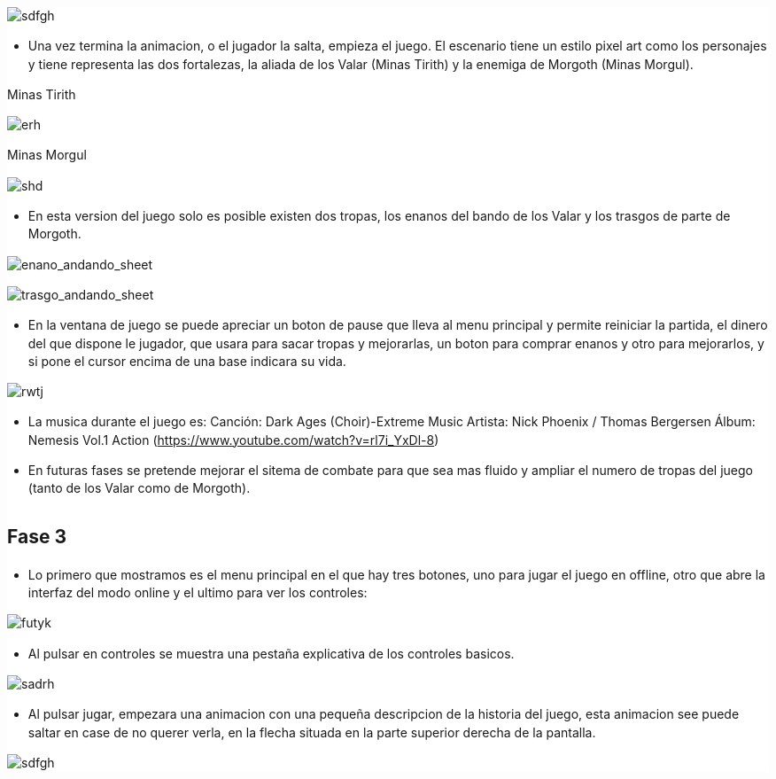 ![sdfgh](https://user-images.githubusercontent.com/43203256/48101069-185a3600-e226-11e8-9a55-6f59c686f389.PNG)

 * Una vez termina la animacion, o el jugador la salta, empieza el juego. El escenario tiene un estilo pixel art como los personajes y tiene representa las dos fortalezas, la aliada de los Valar (Minas Tirith) y la enemiga de Morgoth (Minas Morgul).
 
 Minas Tirith

![erh](https://user-images.githubusercontent.com/43203256/48100580-2dce6080-e224-11e8-83d0-4f5321ddc0cf.PNG)

Minas Morgul

![shd](https://user-images.githubusercontent.com/43203256/48101254-ac2c0200-e226-11e8-873c-df57ac30269b.PNG)

* En esta version del juego solo es posible existen dos tropas, los enanos del bando de los Valar y los trasgos de parte de Morgoth.

![enano_andando_sheet](https://user-images.githubusercontent.com/43203256/48101676-24df8e00-e228-11e8-9f6e-f621002fa3a9.png)

![trasgo_andando_sheet](https://user-images.githubusercontent.com/43203256/48101756-8142ad80-e228-11e8-8153-5f71fa2d312a.png)

* En la ventana de juego se puede apreciar un boton de pause que lleva al menu principal y permite reiniciar la partida, el dinero del que dispone le jugador, que usara para sacar tropas y mejorarlas, un boton para comprar enanos y otro para mejorarlos, y si pone el cursor encima de una base indicara su vida.

![rwtj](https://user-images.githubusercontent.com/43203256/48101424-42f8be80-e227-11e8-84e5-9b605963ea61.PNG)

* La musica durante el juego es:
Canción: Dark Ages (Choir)-Extreme Music
Artista: Nick Phoenix / Thomas Bergersen
Álbum: Nemesis Vol.1 Action
(https://www.youtube.com/watch?v=rl7i_YxDl-8)

* En futuras fases se pretende mejorar el sitema de combate para que sea mas fluido y ampliar el numero de tropas del juego (tanto de los Valar como de Morgoth).

## Fase 3

* Lo primero que mostramos es el menu principal en el que hay tres botones, uno para jugar el juego en offline, otro que abre la interfaz del modo online y el ultimo para ver los controles:

![futyk](https://user-images.githubusercontent.com/43203256/48100780-f3b18e80-e224-11e8-8304-b74fe16c48b6.PNG)

 * Al pulsar en controles se muestra una pestaña explicativa de los controles basicos.
 
 ![sadrh](https://user-images.githubusercontent.com/43203256/48100956-a5e95600-e225-11e8-8bd3-54dcc7b2c596.PNG)
 
 * Al pulsar jugar, empezara una animacion con una pequeña descripcion de la historia del juego, esta animacion see puede saltar en case de no querer verla, en la flecha situada en la parte superior derecha de la pantalla.
 
 ![sdfgh](https://user-images.githubusercontent.com/43203256/48101069-185a3600-e226-11e8-9a55-6f59c686f389.PNG)

